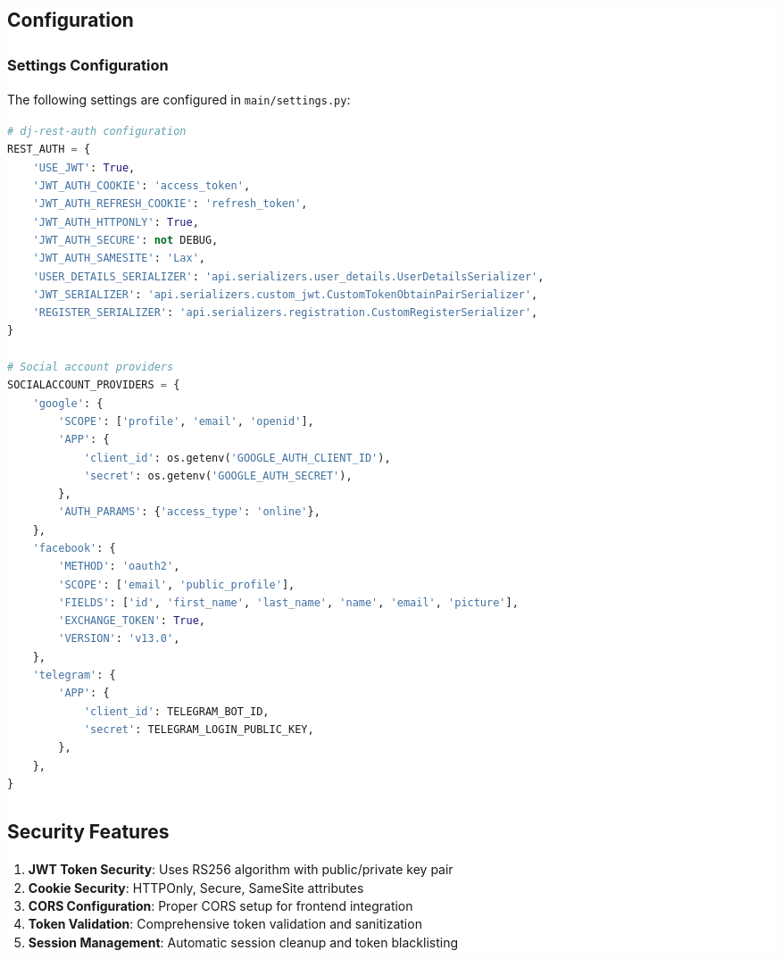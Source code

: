 ## Configuration

### Settings Configuration

The following settings are configured in `main/settings.py`:

```python
# dj-rest-auth configuration
REST_AUTH = {
    'USE_JWT': True,
    'JWT_AUTH_COOKIE': 'access_token',
    'JWT_AUTH_REFRESH_COOKIE': 'refresh_token',
    'JWT_AUTH_HTTPONLY': True,
    'JWT_AUTH_SECURE': not DEBUG,
    'JWT_AUTH_SAMESITE': 'Lax',
    'USER_DETAILS_SERIALIZER': 'api.serializers.user_details.UserDetailsSerializer',
    'JWT_SERIALIZER': 'api.serializers.custom_jwt.CustomTokenObtainPairSerializer',
    'REGISTER_SERIALIZER': 'api.serializers.registration.CustomRegisterSerializer',
}

# Social account providers
SOCIALACCOUNT_PROVIDERS = {
    'google': {
        'SCOPE': ['profile', 'email', 'openid'],
        'APP': {
            'client_id': os.getenv('GOOGLE_AUTH_CLIENT_ID'),
            'secret': os.getenv('GOOGLE_AUTH_SECRET'),
        },
        'AUTH_PARAMS': {'access_type': 'online'},
    },
    'facebook': {
        'METHOD': 'oauth2',
        'SCOPE': ['email', 'public_profile'],
        'FIELDS': ['id', 'first_name', 'last_name', 'name', 'email', 'picture'],
        'EXCHANGE_TOKEN': True,
        'VERSION': 'v13.0',
    },
    'telegram': {
        'APP': {
            'client_id': TELEGRAM_BOT_ID,
            'secret': TELEGRAM_LOGIN_PUBLIC_KEY,
        },
    },
}
```

## Security Features

1. **JWT Token Security**: Uses RS256 algorithm with public/private key pair
2. **Cookie Security**: HTTPOnly, Secure, SameSite attributes
3. **CORS Configuration**: Proper CORS setup for frontend integration
4. **Token Validation**: Comprehensive token validation and sanitization
5. **Session Management**: Automatic session cleanup and token blacklisting
